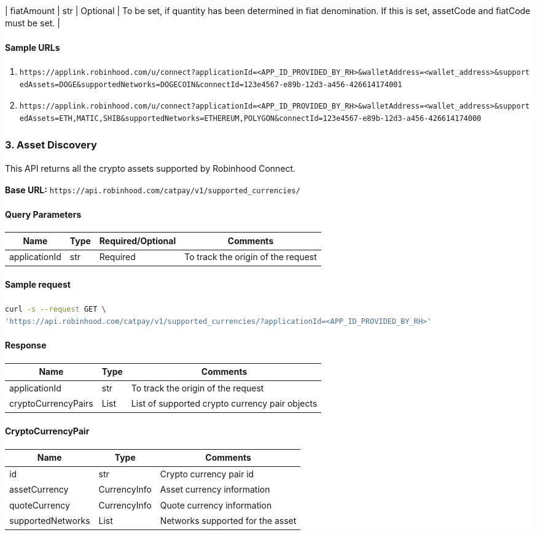 | fiatAmount        | str                    | Optional          | To be set, if quantity has been determined in fiat denomination. If this is set, assetCode and fiatCode must be set.                                                                                                                                                                                                       |

#### Sample URLs

1. ```
   https://applink.robinhood.com/u/connect?applicationId=<APP_ID_PROVIDED_BY_RH>&walletAddress=<wallet_address>&supportedAssets=DOGE&supportedNetworks=DOGECOIN&connectId=123e4567-e89b-12d3-a456-426614174001
   ```

2. ```
   https://applink.robinhood.com/u/connect?applicationId=<APP_ID_PROVIDED_BY_RH>&walletAddress=<wallet_address>&supportedAssets=ETH,MATIC,SHIB&supportedNetworks=ETHEREUM,POLYGON&connectId=123e4567-e89b-12d3-a456-426614174000
   ```

### 3. Asset Discovery

This API returns all the crypto assets supported by Robinhood Connect.

**Base URL:** `https://api.robinhood.com/catpay/v1/supported_currencies/`

#### Query Parameters

| Name          | Type | Required/Optional | Comments                           |
| ------------- | ---- | ----------------- | ---------------------------------- |
| applicationId | str  | Required          | To track the origin of the request |

#### Sample request

```bash
curl -s --request GET \
'https://api.robinhood.com/catpay/v1/supported_currencies/?applicationId=<APP_ID_PROVIDED_BY_RH>'
```

#### Response

| Name                | Type                     | Comments                                       |
| ------------------- | ------------------------ | ---------------------------------------------- |
| applicationId       | str                      | To track the origin of the request             |
| cryptoCurrencyPairs | List<CryptoCurrencyPair> | List of supported crypto currency pair objects |

#### CryptoCurrencyPair

| Name              | Type         | Comments                         |
| ----------------- | ------------ | -------------------------------- |
| id                | str          | Crypto currency pair id          |
| assetCurrency     | CurrencyInfo | Asset currency information       |
| quoteCurrency     | CurrencyInfo | Quote currency information       |
| supportedNetworks | List<str>    | Networks supported for the asset |
